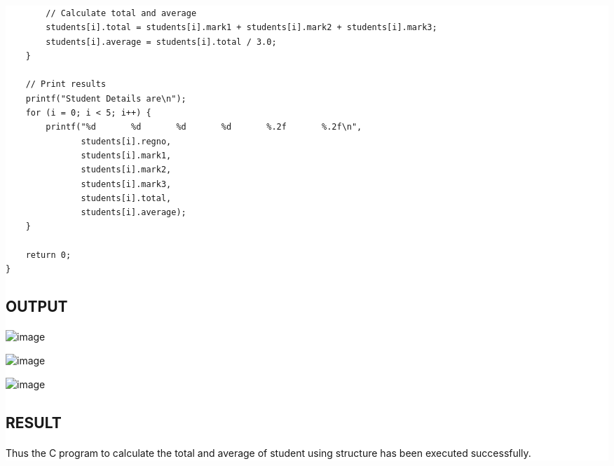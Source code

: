 ```
        // Calculate total and average
        students[i].total = students[i].mark1 + students[i].mark2 + students[i].mark3;
        students[i].average = students[i].total / 3.0;
    }

    // Print results
    printf("Student Details are\n");
    for (i = 0; i < 5; i++) {
        printf("%d       %d       %d       %d       %.2f       %.2f\n",
               students[i].regno,
               students[i].mark1,
               students[i].mark2,
               students[i].mark3,
               students[i].total,
               students[i].average);
    }

    return 0;
}
```


## OUTPUT

![image](https://github.com/user-attachments/assets/33d23211-9521-458f-9c9e-7025b88ba2c0)

![image](https://github.com/user-attachments/assets/d1701e34-a061-46cf-9708-e17bc90b62c2)

![image](https://github.com/user-attachments/assets/6774cb68-1ac2-4755-a392-aeca438354c2)


## RESULT

Thus the C program to calculate the total and average of student using structure has been executed successfully.
	


